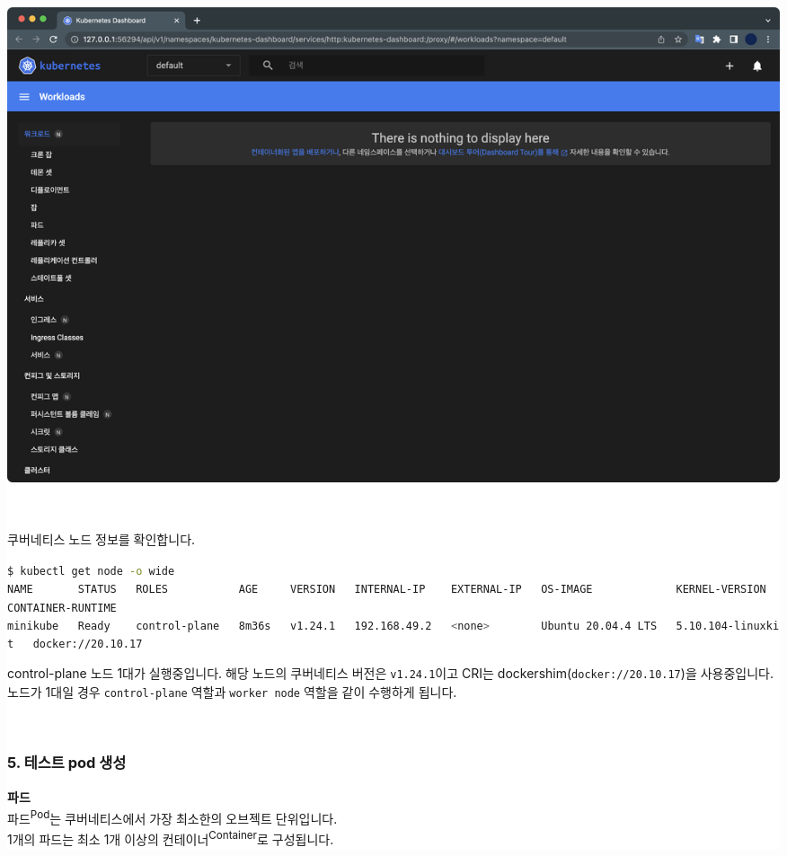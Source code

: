 ![minikube dashboard 초기화면](./5.png)

&nbsp;

쿠버네티스 노드 정보를 확인합니다.

```bash
$ kubectl get node -o wide
NAME       STATUS   ROLES           AGE     VERSION   INTERNAL-IP    EXTERNAL-IP   OS-IMAGE             KERNEL-VERSION      CONTAINER-RUNTIME
minikube   Ready    control-plane   8m36s   v1.24.1   192.168.49.2   <none>        Ubuntu 20.04.4 LTS   5.10.104-linuxkit   docker://20.10.17
```

control-plane 노드 1대가 실행중입니다. 해당 노드의 쿠버네티스 버전은 `v1.24.1`이고 CRI는 dockershim(`docker://20.10.17`)을 사용중입니다.  
노드가 1대일 경우 `control-plane` 역할과 `worker node` 역할을 같이 수행하게 됩니다.

&nbsp;

### 5. 테스트 pod 생성

**파드**  
파드<sup>Pod</sup>는 쿠버네티스에서 가장 최소한의 오브젝트 단위입니다.  
1개의 파드는 최소 1개 이상의 컨테이너<sup>Container</sup>로 구성됩니다.
